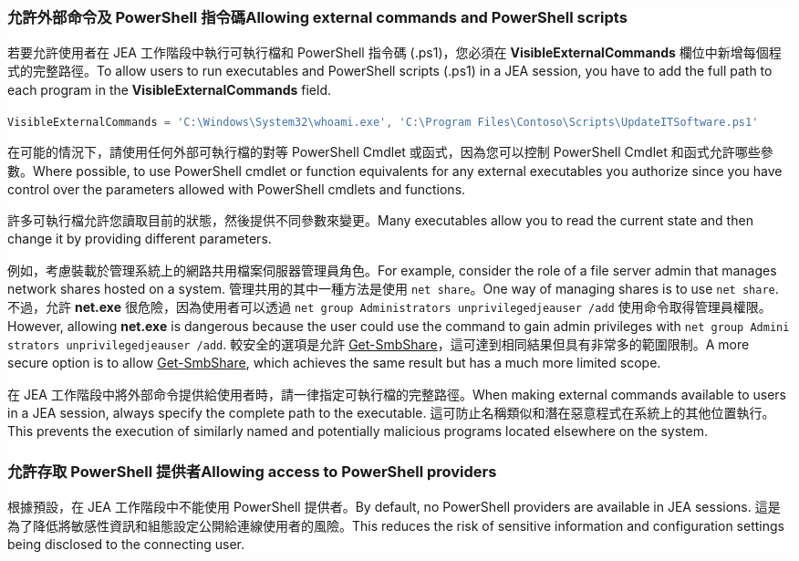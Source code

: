 ### <a name="allowing-external-commands-and-powershell-scripts"></a><span data-ttu-id="4bfe5-170">允許外部命令及 PowerShell 指令碼</span><span class="sxs-lookup"><span data-stu-id="4bfe5-170">Allowing external commands and PowerShell scripts</span></span>

<span data-ttu-id="4bfe5-171">若要允許使用者在 JEA 工作階段中執行可執行檔和 PowerShell 指令碼 (.ps1)，您必須在 **VisibleExternalCommands** 欄位中新增每個程式的完整路徑。</span><span class="sxs-lookup"><span data-stu-id="4bfe5-171">To allow users to run executables and PowerShell scripts (.ps1) in a JEA session, you have to add the full path to each program in the **VisibleExternalCommands** field.</span></span>

```powershell
VisibleExternalCommands = 'C:\Windows\System32\whoami.exe', 'C:\Program Files\Contoso\Scripts\UpdateITSoftware.ps1'
```

<span data-ttu-id="4bfe5-172">在可能的情況下，請使用任何外部可執行檔的對等 PowerShell Cmdlet 或函式，因為您可以控制 PowerShell Cmdlet 和函式允許哪些參數。</span><span class="sxs-lookup"><span data-stu-id="4bfe5-172">Where possible, to use PowerShell cmdlet or function equivalents for any external executables you authorize since you have control over the parameters allowed with PowerShell cmdlets and functions.</span></span>

<span data-ttu-id="4bfe5-173">許多可執行檔允許您讀取目前的狀態，然後提供不同參數來變更。</span><span class="sxs-lookup"><span data-stu-id="4bfe5-173">Many executables allow you to read the current state and then change it by providing different parameters.</span></span>

<span data-ttu-id="4bfe5-174">例如，考慮裝載於管理系統上的網路共用檔案伺服器管理員角色。</span><span class="sxs-lookup"><span data-stu-id="4bfe5-174">For example, consider the role of a file server admin that manages network shares hosted on a system.</span></span> <span data-ttu-id="4bfe5-175">管理共用的其中一種方法是使用 `net share`。</span><span class="sxs-lookup"><span data-stu-id="4bfe5-175">One way of managing shares is to use `net share`.</span></span> <span data-ttu-id="4bfe5-176">不過，允許 **net.exe** 很危險，因為使用者可以透過 `net group Administrators unprivilegedjeauser /add` 使用命令取得管理員權限。</span><span class="sxs-lookup"><span data-stu-id="4bfe5-176">However, allowing **net.exe** is dangerous because the user could use the command to gain admin privileges with `net group Administrators unprivilegedjeauser /add`.</span></span> <span data-ttu-id="4bfe5-177">較安全的選項是允許 [Get-SmbShare](/powershell/module/smbshare/get-smbshare)，這可達到相同結果但具有非常多的範圍限制。</span><span class="sxs-lookup"><span data-stu-id="4bfe5-177">A more secure option is to allow [Get-SmbShare](/powershell/module/smbshare/get-smbshare), which achieves the same result but has a much more limited scope.</span></span>

<span data-ttu-id="4bfe5-178">在 JEA 工作階段中將外部命令提供給使用者時，請一律指定可執行檔的完整路徑。</span><span class="sxs-lookup"><span data-stu-id="4bfe5-178">When making external commands available to users in a JEA session, always specify the complete path to the executable.</span></span> <span data-ttu-id="4bfe5-179">這可防止名稱類似和潛在惡意程式在系統上的其他位置執行。</span><span class="sxs-lookup"><span data-stu-id="4bfe5-179">This prevents the execution of similarly named and potentially malicious programs located elsewhere on the system.</span></span>

### <a name="allowing-access-to-powershell-providers"></a><span data-ttu-id="4bfe5-180">允許存取 PowerShell 提供者</span><span class="sxs-lookup"><span data-stu-id="4bfe5-180">Allowing access to PowerShell providers</span></span>

<span data-ttu-id="4bfe5-181">根據預設，在 JEA 工作階段中不能使用 PowerShell 提供者。</span><span class="sxs-lookup"><span data-stu-id="4bfe5-181">By default, no PowerShell providers are available in JEA sessions.</span></span> <span data-ttu-id="4bfe5-182">這是為了降低將敏感性資訊和組態設定公開給連線使用者的風險。</span><span class="sxs-lookup"><span data-stu-id="4bfe5-182">This reduces the risk of sensitive information and configuration settings being disclosed to the connecting user.</span></span>
